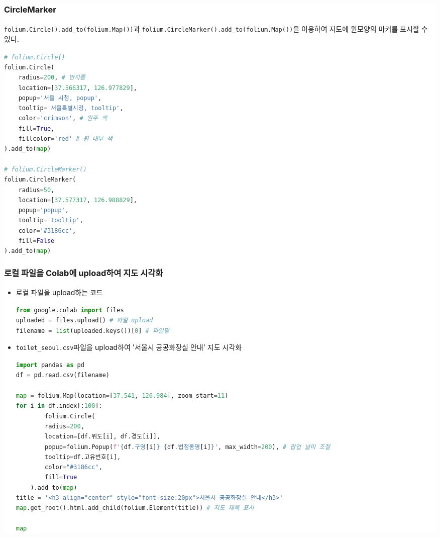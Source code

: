 

### CircleMarker

`folium.Circle().add_to(folium.Map())`과 `folium.CircleMarker().add_to(folium.Map())`을 이용하여 지도에 원모양의 마커를 표시할 수 있다.

```python
# folium.Circle()
folium.Circle(
	radius=200,	# 반지름
    location=[37.566317, 126.977829],
    popup='서울 시청, popup',
    tooltip='서울특별시청, tooltip',
    color='crimson', # 원주 색
    fill=True,
    fillcolor='red' # 원 내부 색
).add_to(map)

# folium.CircleMarker()
folium.CircleMarker(
	radius=50,
    location=[37.577317, 126.988829], 
    popup='popup',
    tooltip='tooltip',
    color='#3186cc',
    fill=False
).add_to(map)
```



### 로컬 파일을 Colab에 upload하여 지도 시각화

- 로컬 파일을 upload하는 코드

  ```python
  from google.colab import files
  uploaded = files.upload() # 파일 upload
  filename = list(uploaded.keys())[0] # 파일명
  ```

- `toilet_seoul.csv`파일을 upload하여 '서울시 공공화장실 안내' 지도 시각화

  ```python
  import pandas as pd
  df = pd.read.csv(filename)
  
  map = folium.Map(location=[37.541, 126.984], zoom_start=11)
  for i in df.index[:100]:
          folium.Circle(
          radius=200,
          location=[df.위도[i], df.경도[i]], 
          popup=folium.Popup(f'{df.구명[i]} {df.법정동명[i]}', max_width=200), # 팝업 넓이 조절
          tooltip=df.고유번호[i],
          color="#3186cc",
          fill=True
      ).add_to(map)
  title = '<h3 align="center" style="font-size:20px">서울시 공공화장실 안내</h3>'
  map.get_root().html.add_child(folium.Element(title)) # 지도 제목 표시
  
  map
  ```
